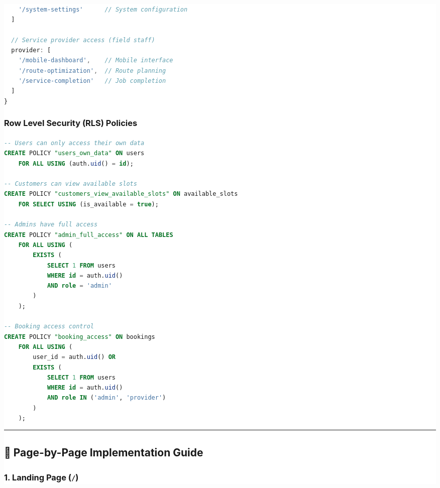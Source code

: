 ```typescript
    '/system-settings'      // System configuration
  ]
  
  // Service provider access (field staff)
  provider: [
    '/mobile-dashboard',    // Mobile interface
    '/route-optimization',  // Route planning
    '/service-completion'   // Job completion
  ]
}
```

### **Row Level Security (RLS) Policies**

```sql
-- Users can only access their own data
CREATE POLICY "users_own_data" ON users
    FOR ALL USING (auth.uid() = id);

-- Customers can view available slots
CREATE POLICY "customers_view_available_slots" ON available_slots
    FOR SELECT USING (is_available = true);

-- Admins have full access
CREATE POLICY "admin_full_access" ON ALL TABLES
    FOR ALL USING (
        EXISTS (
            SELECT 1 FROM users 
            WHERE id = auth.uid() 
            AND role = 'admin'
        )
    );

-- Booking access control
CREATE POLICY "booking_access" ON bookings
    FOR ALL USING (
        user_id = auth.uid() OR
        EXISTS (
            SELECT 1 FROM users 
            WHERE id = auth.uid() 
            AND role IN ('admin', 'provider')
        )
    );
```

---

## 📱 Page-by-Page Implementation Guide

### **1. Landing Page (`/`)**
